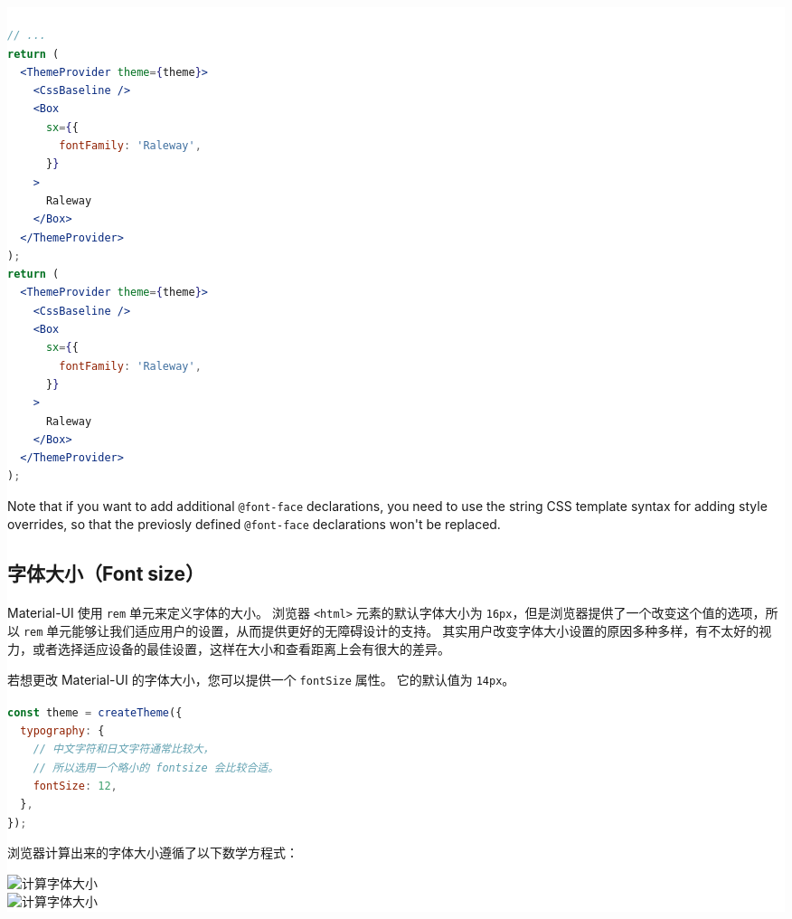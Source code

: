 ```jsx

// ...
return (
  <ThemeProvider theme={theme}>
    <CssBaseline />
    <Box
      sx={{
        fontFamily: 'Raleway',
      }}
    >
      Raleway
    </Box>
  </ThemeProvider>
);
return (
  <ThemeProvider theme={theme}>
    <CssBaseline />
    <Box
      sx={{
        fontFamily: 'Raleway',
      }}
    >
      Raleway
    </Box>
  </ThemeProvider>
);
```

Note that if you want to add additional `@font-face` declarations, you need to use the string CSS template syntax for adding style overrides, so that the previosly defined `@font-face` declarations won't be replaced.

## 字体大小（Font size）

Material-UI 使用 `rem` 单元来定义字体的大小。 浏览器 `<html>` 元素的默认字体大小为 `16px`，但是浏览器提供了一个改变这个值的选项，所以 `rem` 单元能够让我们适应用户的设置，从而提供更好的无障碍设计的支持。 其实用户改变字体大小设置的原因多种多样，有不太好的视力，或者选择适应设备的最佳设置，这样在大小和查看距离上会有很大的差异。

若想更改  Material-UI 的字体大小，您可以提供一个 `fontSize` 属性。 它的默认值为 `14px`。

```js
const theme = createTheme({
  typography: {
    // 中文字符和日文字符通常比较大，
    // 所以选用一个略小的 fontsize 会比较合适。
    fontSize: 12,
  },
});
```

浏览器计算出来的字体大小遵循了以下数学方程式：

<div class="only-light-mode">
  <img src="/static/images/font-size.svg" alt="计算字体大小" style="width: 458px;" />
</div>
<div class="only-dark-mode">
  <img src="/static/images/font-size-dark.svg" alt="计算字体大小" style="width: 458px;" />
</div>
